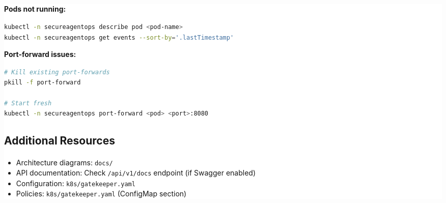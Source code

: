 **Pods not running:**
```bash
kubectl -n secureagentops describe pod <pod-name>
kubectl -n secureagentops get events --sort-by='.lastTimestamp'
```

**Port-forward issues:**
```bash
# Kill existing port-forwards
pkill -f port-forward

# Start fresh
kubectl -n secureagentops port-forward <pod> <port>:8080
```

## Additional Resources

- Architecture diagrams: `docs/`
- API documentation: Check `/api/v1/docs` endpoint (if Swagger enabled)
- Configuration: `k8s/gatekeeper.yaml`
- Policies: `k8s/gatekeeper.yaml` (ConfigMap section)


